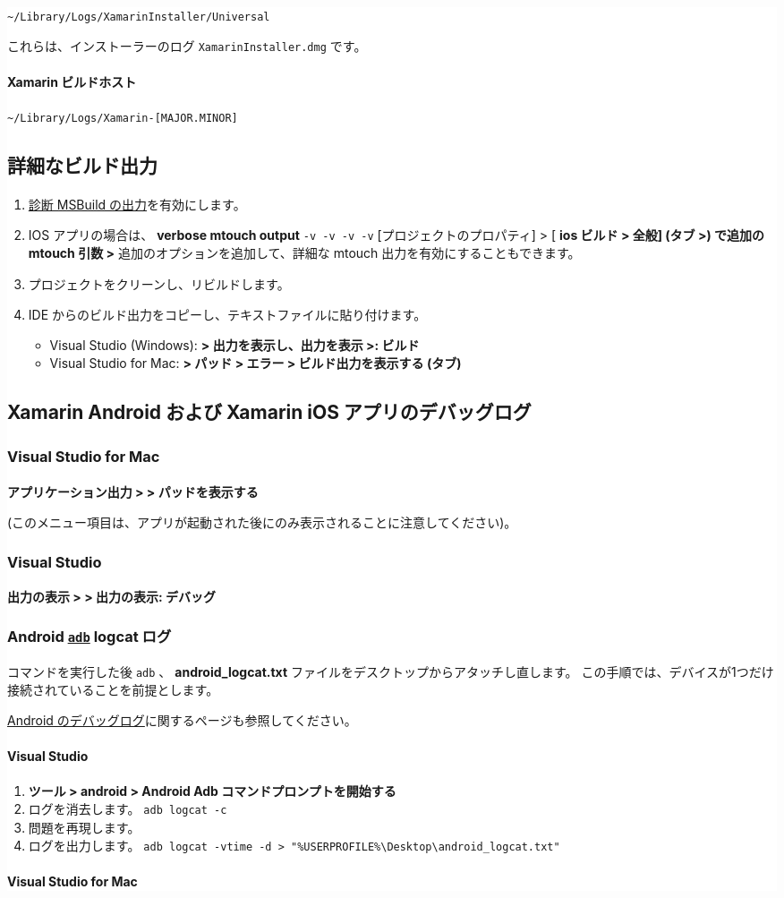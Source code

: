`~/Library/Logs/XamarinInstaller/Universal`

これらは、インストーラーのログ `XamarinInstaller.dmg` です。

#### <a name="xamarin-build-host"></a><a id="mac-build-host" name="mac-build-host" />Xamarin ビルドホスト

`~/Library/Logs/Xamarin-[MAJOR.MINOR]`

## <a name="verbose-build-output"></a><a id="verbose-build-output-logs" name="verbose-build-output-logs" />詳細なビルド出力

1. [診断 MSBuild の出力](~/android/troubleshooting/troubleshooting.md#Diagnostic_MSBuild_Output)を有効にします。

2. IOS アプリの場合は、 **verbose mtouch output** `-v -v -v -v` [プロジェクトのプロパティ] > [ **ios ビルド > 全般] (タブ >) で追加の mtouch 引数 >** 追加のオプションを追加して、詳細な mtouch 出力を有効にすることもできます。

3. プロジェクトをクリーンし、リビルドします。

4. IDE からのビルド出力をコピーし、テキストファイルに貼り付けます。
     - Visual Studio (Windows): **> 出力を表示し、出力を表示 >: ビルド**
     - Visual Studio for Mac: **> パッド > エラー > ビルド出力を表示する (タブ)**

## <a name="debug-logs-for-xamarinandroid-and-xamarinios-apps"></a><a id="debug-logs-for-xamarin-apps" name="debug-logs-for-xamarin-apps" />Xamarin Android および Xamarin iOS アプリのデバッグログ

### <a name="visual-studio-for-mac"></a>Visual Studio for Mac

**アプリケーション出力 > > パッドを表示する**

(このメニュー項目は、アプリが起動された後にのみ表示されることに注意してください)。

### <a name="visual-studio"></a>Visual Studio

**出力の表示 > > 出力の表示: デバッグ**

### <a name="android-adb-logcat-logs"></a><a id="adb-logcat" name="adb-logcat" />Android [`adb`](https://developer.android.com/tools/help/adb.html) logcat ログ

コマンドを実行した後 `adb` 、 **android_logcat.txt** ファイルをデスクトップからアタッチし直します。 この手順では、デバイスが1つだけ接続されていることを前提とします。

[Android のデバッグログ](~/android/deploy-test/debugging/android-debug-log.md)に関するページも参照してください。

#### <a name="visual-studio"></a>Visual Studio

1. **ツール > android > Android Adb コマンドプロンプトを開始する**
2. ログを消去します。 `adb logcat -c`
3. 問題を再現します。
4. ログを出力します。 `adb logcat -vtime -d > "%USERPROFILE%\Desktop\android_logcat.txt"`

#### <a name="visual-studio-for-mac"></a>Visual Studio for Mac
